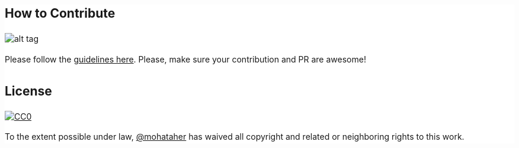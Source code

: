 
## <A NAME="contributing"></A>How to Contribute
![alt tag](https://github.com/mohataher/awesome-tinkerpop/raw/master/awesome-tinkerpop.jpg)

Please follow the [guidelines here](contributing.md). Please, make sure your contribution and PR are awesome!

## <A NAME="license"></A>License
[![CC0](https://licensebuttons.net/p/zero/1.0/88x31.png)](http://creativecommons.org/publicdomain/zero/1.0/)

To the extent possible under law, [@mohataher](https://github.com/mohataher) has waived all copyright and related or neighboring rights to this work.
